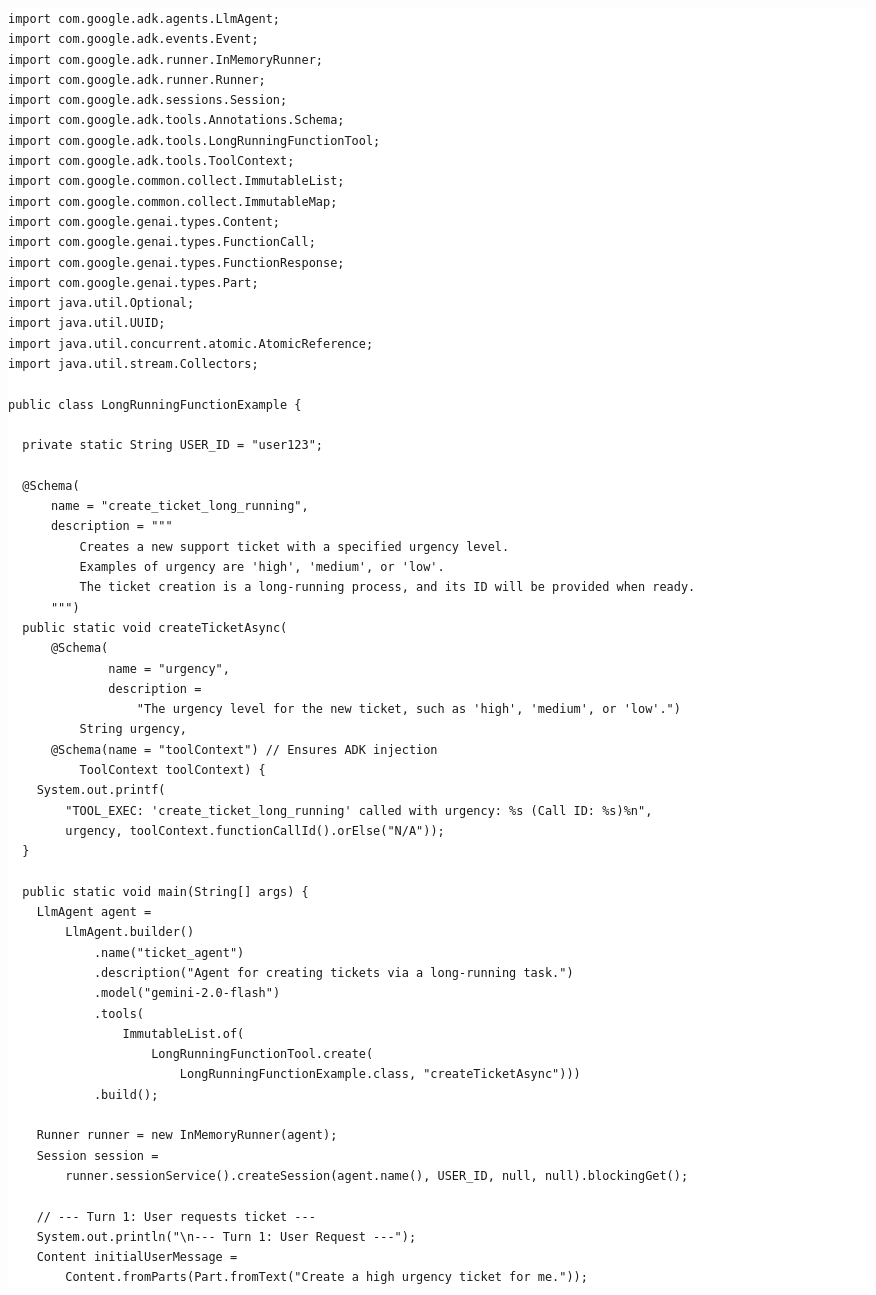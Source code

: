 ```
import com.google.adk.agents.LlmAgent;
import com.google.adk.events.Event;
import com.google.adk.runner.InMemoryRunner;
import com.google.adk.runner.Runner;
import com.google.adk.sessions.Session;
import com.google.adk.tools.Annotations.Schema;
import com.google.adk.tools.LongRunningFunctionTool;
import com.google.adk.tools.ToolContext;
import com.google.common.collect.ImmutableList;
import com.google.common.collect.ImmutableMap;
import com.google.genai.types.Content;
import com.google.genai.types.FunctionCall;
import com.google.genai.types.FunctionResponse;
import com.google.genai.types.Part;
import java.util.Optional;
import java.util.UUID;
import java.util.concurrent.atomic.AtomicReference;
import java.util.stream.Collectors;

public class LongRunningFunctionExample {

  private static String USER_ID = "user123";

  @Schema(
      name = "create_ticket_long_running",
      description = """
          Creates a new support ticket with a specified urgency level.
          Examples of urgency are 'high', 'medium', or 'low'.
          The ticket creation is a long-running process, and its ID will be provided when ready.
      """)
  public static void createTicketAsync(
      @Schema(
              name = "urgency",
              description =
                  "The urgency level for the new ticket, such as 'high', 'medium', or 'low'.")
          String urgency,
      @Schema(name = "toolContext") // Ensures ADK injection
          ToolContext toolContext) {
    System.out.printf(
        "TOOL_EXEC: 'create_ticket_long_running' called with urgency: %s (Call ID: %s)%n",
        urgency, toolContext.functionCallId().orElse("N/A"));
  }

  public static void main(String[] args) {
    LlmAgent agent =
        LlmAgent.builder()
            .name("ticket_agent")
            .description("Agent for creating tickets via a long-running task.")
            .model("gemini-2.0-flash")
            .tools(
                ImmutableList.of(
                    LongRunningFunctionTool.create(
                        LongRunningFunctionExample.class, "createTicketAsync")))
            .build();

    Runner runner = new InMemoryRunner(agent);
    Session session =
        runner.sessionService().createSession(agent.name(), USER_ID, null, null).blockingGet();

    // --- Turn 1: User requests ticket ---
    System.out.println("\n--- Turn 1: User Request ---");
    Content initialUserMessage =
        Content.fromParts(Part.fromText("Create a high urgency ticket for me."));
```